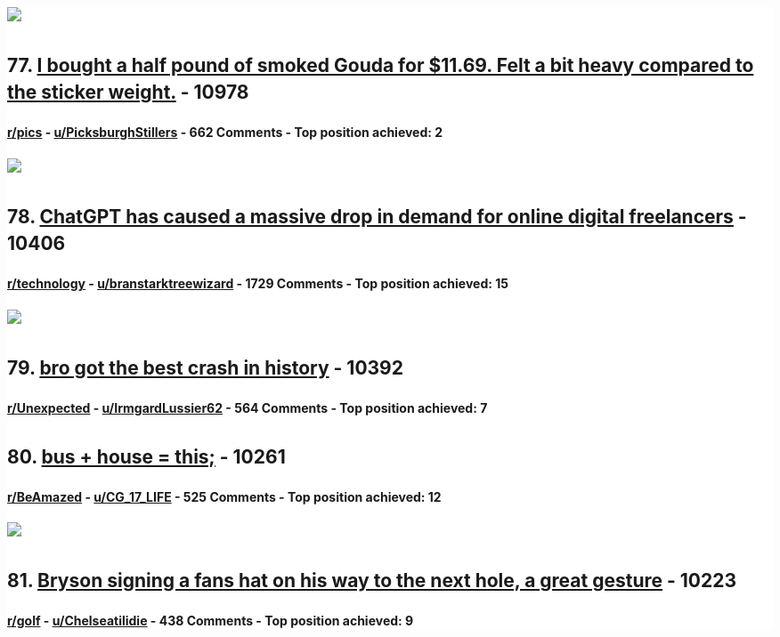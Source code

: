 <a href="https://v.redd.it/ijx1ef7g607d1"><img src="https://external-preview.redd.it/cDJ3eDNnMmc2MDdkMetq1YS7ayGk8vr2h7CKPQfWS7BivOqHPBRRPswMI7BV.png?width=140&amp;height=78&amp;crop=140:78,smart&amp;format=jpg&amp;v=enabled&amp;lthumb=true&amp;s=048bc2cecb5520ec0ac2b8ab569fe193f25a4b80"></img></a>

## 77. [I bought a half pound of smoked Gouda for $11.69.  Felt a bit heavy compared to the sticker weight.](http://reddit.com/r/pics/comments/1dhjs30/i_bought_a_half_pound_of_smoked_gouda_for_1169/) - 10978
#### [r/pics](http://reddit.com/r/pics) - [u/PicksburghStillers](http://reddit.com/u/PicksburghStillers) - 662 Comments - Top position achieved: 2

<a href="https://i.redd.it/zi0chytfl07d1.jpeg"><img src="https://b.thumbs.redditmedia.com/jB0CehuCZO-cn1j57420SH-OsMMWR-zxbhQ4an_xutI.jpg"></img></a>

## 78. [ChatGPT has caused a massive drop in demand for online digital freelancers](http://reddit.com/r/technology/comments/1dh6hha/chatgpt_has_caused_a_massive_drop_in_demand_for/) - 10406
#### [r/technology](http://reddit.com/r/technology) - [u/branstarktreewizard](http://reddit.com/u/branstarktreewizard) - 1729 Comments - Top position achieved: 15

<a href="https://www.techradar.com/pro/chatgpt-has-caused-a-massive-drop-in-demand-for-online-digital-freelancers-here-is-what-you-can-do-to-protect-yourself"><img src="https://b.thumbs.redditmedia.com/8KLYES1CoDqqrP0NMqEwMmbyGq9rkKpmdx8mvbqsf6s.jpg"></img></a>

## 79. [bro got the best crash in history](http://reddit.com/r/Unexpected/comments/1dh1f0r/bro_got_the_best_crash_in_history/) - 10392
#### [r/Unexpected](http://reddit.com/r/Unexpected) - [u/IrmgardLussier62](http://reddit.com/u/IrmgardLussier62) - 564 Comments - Top position achieved: 7

## 80. [bus + house = this;](http://reddit.com/r/BeAmazed/comments/1dh0u24/bus_house_this/) - 10261
#### [r/BeAmazed](http://reddit.com/r/BeAmazed) - [u/CG_17_LIFE](http://reddit.com/u/CG_17_LIFE) - 525 Comments - Top position achieved: 12

<a href="https://v.redd.it/kx2t2p14gv6d1"><img src="https://external-preview.redd.it/Y2l0YTY4dDNndjZkMWFbjt-fsSvSyxpQBO6q2z0qJ6y1s9Xz8wv975BG5lSn.png?width=140&amp;height=140&amp;crop=140:140,smart&amp;format=jpg&amp;v=enabled&amp;lthumb=true&amp;s=2d12a3fb460dd636a9930bccf55e888c2b47d923"></img></a>

## 81. [Bryson signing a fans hat on his way to the next hole, a great gesture](http://reddit.com/r/golf/comments/1dhhqlj/bryson_signing_a_fans_hat_on_his_way_to_the_next/) - 10223
#### [r/golf](http://reddit.com/r/golf) - [u/Chelseatilidie](http://reddit.com/u/Chelseatilidie) - 438 Comments - Top position achieved: 9
